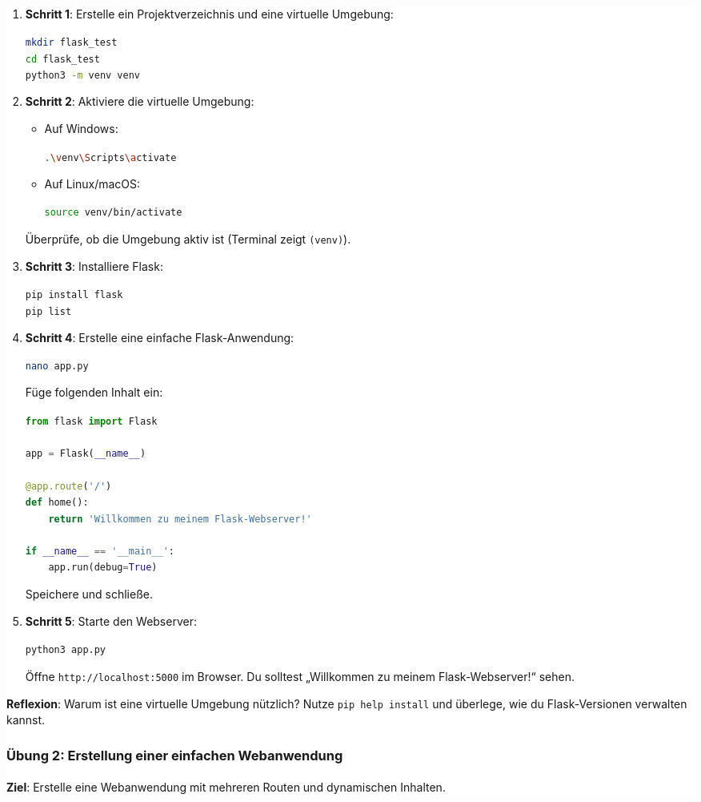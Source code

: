 1. **Schritt 1**: Erstelle ein Projektverzeichnis und eine virtuelle Umgebung:
   ```bash
   mkdir flask_test
   cd flask_test
   python3 -m venv venv
   ```

2. **Schritt 2**: Aktiviere die virtuelle Umgebung:
   - Auf Windows:
     ```bash
     .\venv\Scripts\activate
     ```
   - Auf Linux/macOS:
     ```bash
     source venv/bin/activate
     ```
   Überprüfe, ob die Umgebung aktiv ist (Terminal zeigt `(venv)`).

3. **Schritt 3**: Installiere Flask:
   ```bash
   pip install flask
   pip list
   ```

4. **Schritt 4**: Erstelle eine einfache Flask-Anwendung:
   ```bash
   nano app.py
   ```
   Füge folgenden Inhalt ein:
   ```python
   from flask import Flask

   app = Flask(__name__)

   @app.route('/')
   def home():
       return 'Willkommen zu meinem Flask-Webserver!'

   if __name__ == '__main__':
       app.run(debug=True)
   ```
   Speichere und schließe.

5. **Schritt 5**: Starte den Webserver:
   ```bash
   python3 app.py
   ```
   Öffne `http://localhost:5000` im Browser. Du solltest „Willkommen zu meinem Flask-Webserver!“ sehen.

**Reflexion**: Warum ist eine virtuelle Umgebung nützlich? Nutze `pip help install` und überlege, wie du Flask-Versionen verwalten kannst.

### Übung 2: Erstellung einer einfachen Webanwendung
**Ziel**: Erstelle eine Webanwendung mit mehreren Routen und dynamischen Inhalten.

